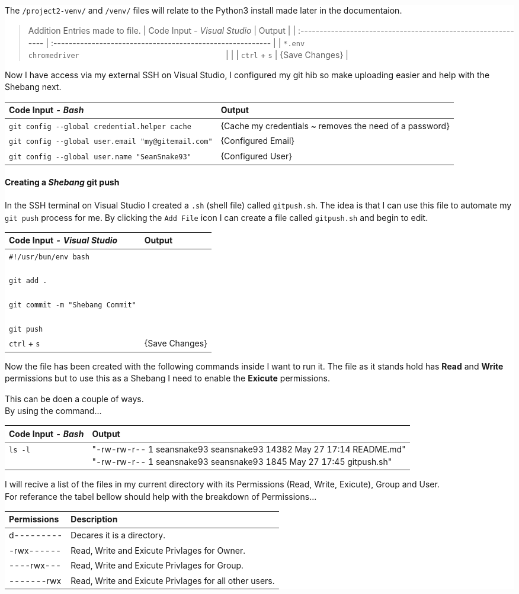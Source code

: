 The `/project2-venv/` and `/venv/` files will relate to the Python3 install made later in the documentaion.

> Addition Entries made to file.
> | Code Input *- Visual Studio*                                  | Output                                                     |
> | :------------------------------------------------------------ | :--------------------------------------------------------- |
> | `*.env`<br />`chromedriver                                  ` |                                                            |
> | `ctrl` + `s`                                                  | {Save Changes}                                             |

Now I have access via my external SSH on Visual Studio, I configured my git hib so make uploading easier and help with the Shebang next.

| Code Input *- Bash*                                           | Output                                                     |
| :------------------------------------------------------------ | :--------------------------------------------------------- |
| `git config --global credential.helper cache`                 | {Cache my credentials ~ removes the need of a password}    |
| `git config --global user.email "my@gitemail.com"`            | {Configured Email}                                         |
| `git config --global user.name "SeanSnake93"`                 | {Configured User}                                          |

#### Creating a *Shebang* git push

In the SSH terminal on Visual Studio I created a `.sh` (shell file) called `gitpush.sh`. The idea is that I can use this file to automate my `git push` process for me. By clicking the `Add File` icon I can create a file called `gitpush.sh` and begin to edit.

| Code Input *- Visual Studio*                                  | Output                                                     |
| :------------------------------------------------------------ | :--------------------------------------------------------- |
| `#!/usr/bun/env bash`<br /><br />`git add .`<br /><br />`git commit -m "Shebang Commit"`<br /><br />`git push` |                   |
| `ctrl` + `s`                                                      | {Save Changes}                                             |

Now the file has been created with the following commands inside I want to run it. The file as it stands hold has **Read** and **Write** permissions but to use this as a Shebang I need to enable the **Exicute** permissions.

This can be doen a couple of ways.<br />
By using the command...

| Code Input *- Bash*                                           | Output                                                     |
| :------------------------------------------------------------ | :--------------------------------------------------------- |
| `ls -l`                                                      | "-rw-rw-r-- 1 seansnake93 seansnake93 14382 May 27 17:14 README.md"<br />"-rw-rw-r-- 1 seansnake93 seansnake93  1845 May 27 17:45 gitpush.sh" |

I will recive a list of the files in my current directory with its Permissions (Read, Write, Exicute), Group and User.<br />
For referance the tabel bellow should help with the breakdown of Permissions...

| Permissions                                                   | Description                                                |
| :------------------------------------------------------------ | :--------------------------------------------------------- |
| d---------                                                    | Decares it is a directory.                                 |
| -rwx------                                                    | Read, Write and Exicute Privlages for Owner.               |
| ----rwx---                                                    | Read, Write and Exicute Privlages for Group.               |
| -------rwx                                                    | Read, Write and Exicute Privlages for all other users.     |
